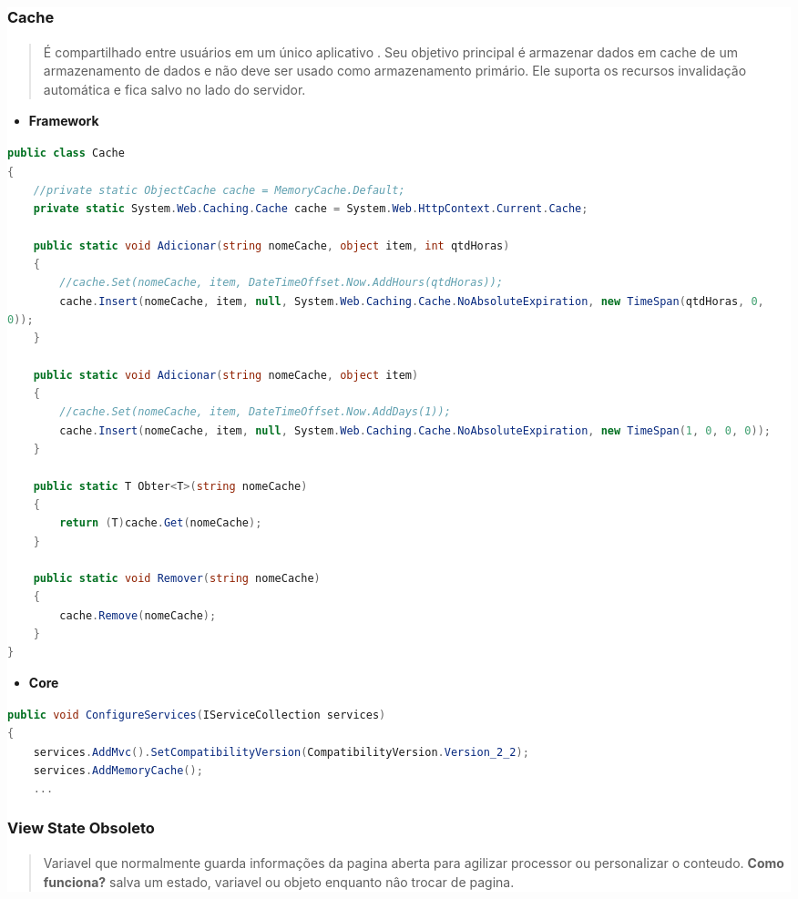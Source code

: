 ### **Cache**
> É compartilhado entre usuários em um único aplicativo . Seu objetivo principal é armazenar dados em cache de um armazenamento de dados e não deve ser usado como armazenamento primário. Ele suporta os recursos invalidação automática e fica salvo no lado do servidor.

- **Framework**

``` c#
public class Cache
{
    //private static ObjectCache cache = MemoryCache.Default;
    private static System.Web.Caching.Cache cache = System.Web.HttpContext.Current.Cache;

    public static void Adicionar(string nomeCache, object item, int qtdHoras)
    {
        //cache.Set(nomeCache, item, DateTimeOffset.Now.AddHours(qtdHoras));
        cache.Insert(nomeCache, item, null, System.Web.Caching.Cache.NoAbsoluteExpiration, new TimeSpan(qtdHoras, 0, 0));
    }

    public static void Adicionar(string nomeCache, object item)
    {
        //cache.Set(nomeCache, item, DateTimeOffset.Now.AddDays(1));
        cache.Insert(nomeCache, item, null, System.Web.Caching.Cache.NoAbsoluteExpiration, new TimeSpan(1, 0, 0, 0));
    }

    public static T Obter<T>(string nomeCache)
    {
        return (T)cache.Get(nomeCache);
    }

    public static void Remover(string nomeCache)
    {
        cache.Remove(nomeCache);
    }
}
```

- **Core**
``` c#
public void ConfigureServices(IServiceCollection services)
{
    services.AddMvc().SetCompatibilityVersion(CompatibilityVersion.Version_2_2);
    services.AddMemoryCache();
    ...
```

### **View State** Obsoleto
> Variavel que normalmente guarda informações da pagina aberta para agilizar processor ou personalizar o conteudo. **Como funciona?** salva um estado, variavel ou objeto enquanto nâo trocar de pagina.
